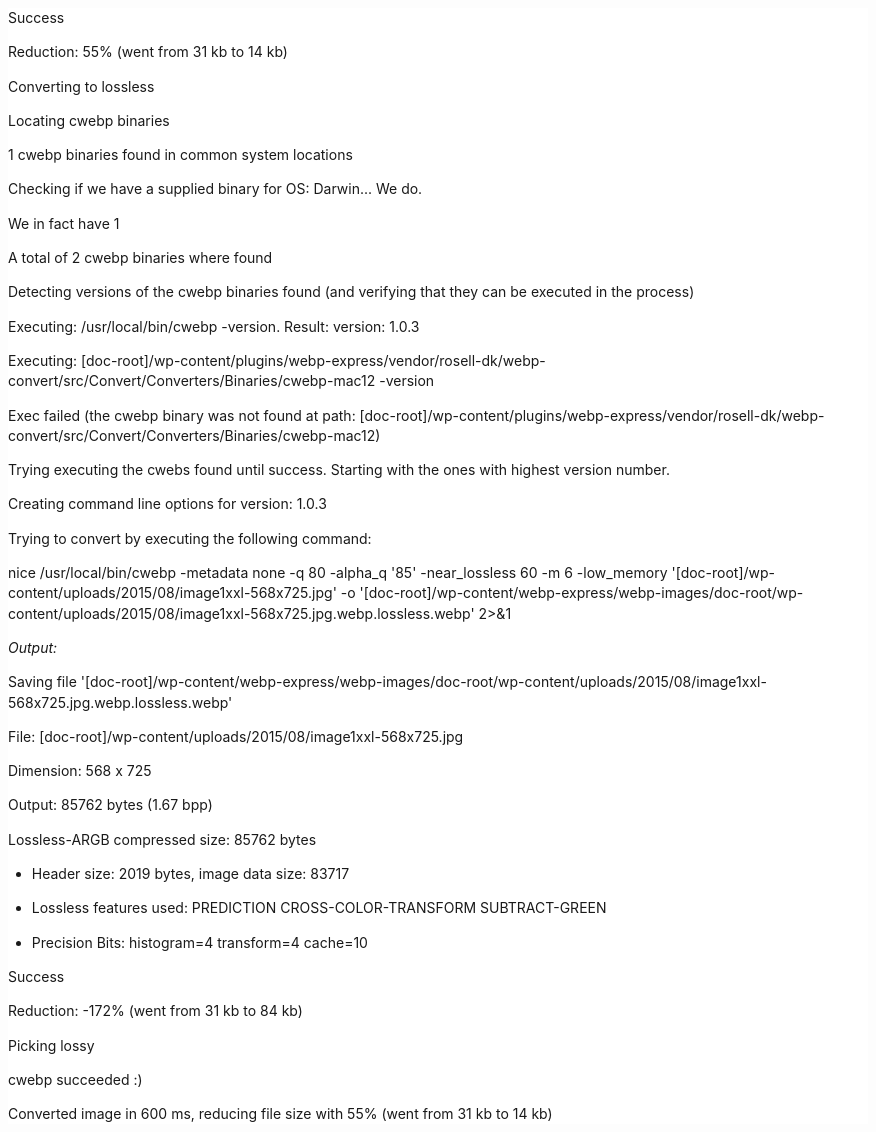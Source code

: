 Success

Reduction: 55% (went from 31 kb to 14 kb)


Converting to lossless

Locating cwebp binaries

1 cwebp binaries found in common system locations

Checking if we have a supplied binary for OS: Darwin... We do.

We in fact have 1

A total of 2 cwebp binaries where found

Detecting versions of the cwebp binaries found (and verifying that they can be executed in the process)

Executing: /usr/local/bin/cwebp -version. Result: version: 1.0.3

Executing: [doc-root]/wp-content/plugins/webp-express/vendor/rosell-dk/webp-convert/src/Convert/Converters/Binaries/cwebp-mac12 -version

Exec failed (the cwebp binary was not found at path: [doc-root]/wp-content/plugins/webp-express/vendor/rosell-dk/webp-convert/src/Convert/Converters/Binaries/cwebp-mac12)

Trying executing the cwebs found until success. Starting with the ones with highest version number.

Creating command line options for version: 1.0.3

Trying to convert by executing the following command:

nice /usr/local/bin/cwebp -metadata none -q 80 -alpha_q '85' -near_lossless 60 -m 6 -low_memory '[doc-root]/wp-content/uploads/2015/08/image1xxl-568x725.jpg' -o '[doc-root]/wp-content/webp-express/webp-images/doc-root/wp-content/uploads/2015/08/image1xxl-568x725.jpg.webp.lossless.webp' 2>&1


*Output:* 

Saving file '[doc-root]/wp-content/webp-express/webp-images/doc-root/wp-content/uploads/2015/08/image1xxl-568x725.jpg.webp.lossless.webp'

File:      [doc-root]/wp-content/uploads/2015/08/image1xxl-568x725.jpg

Dimension: 568 x 725

Output:    85762 bytes (1.67 bpp)

Lossless-ARGB compressed size: 85762 bytes

  * Header size: 2019 bytes, image data size: 83717

  * Lossless features used: PREDICTION CROSS-COLOR-TRANSFORM SUBTRACT-GREEN

  * Precision Bits: histogram=4 transform=4 cache=10


Success

Reduction: -172% (went from 31 kb to 84 kb)


Picking lossy

cwebp succeeded :)


Converted image in 600 ms, reducing file size with 55% (went from 31 kb to 14 kb)

